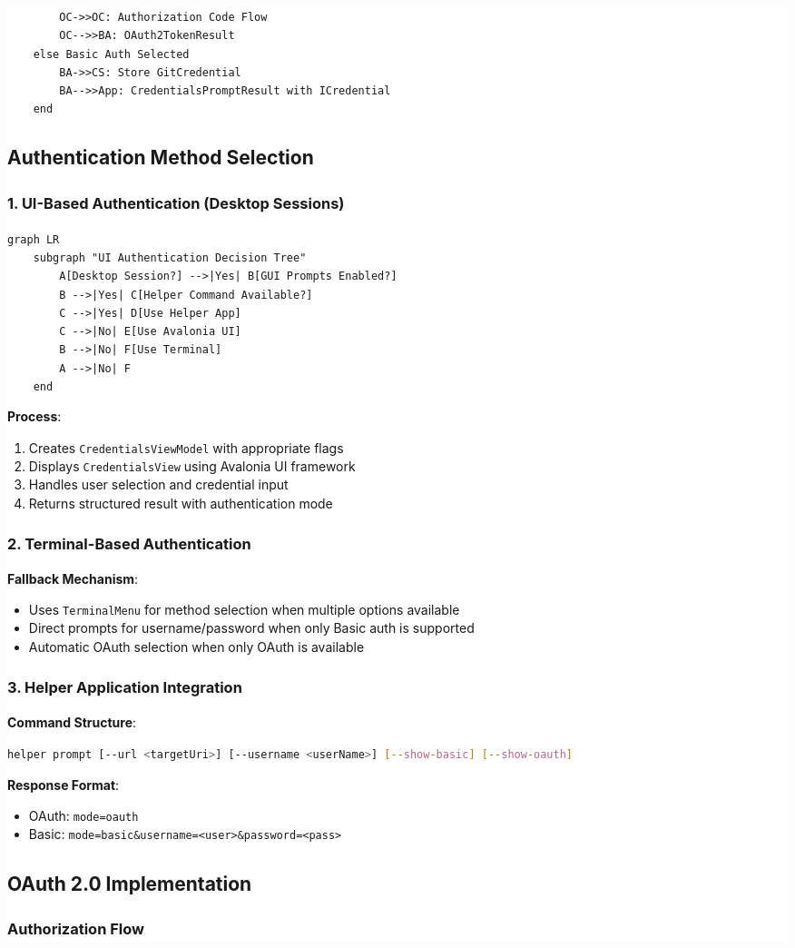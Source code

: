 ```mermaid
        OC->>OC: Authorization Code Flow
        OC-->>BA: OAuth2TokenResult
    else Basic Auth Selected
        BA->>CS: Store GitCredential
        BA-->>App: CredentialsPromptResult with ICredential
    end
```

## Authentication Method Selection

### 1. UI-Based Authentication (Desktop Sessions)

```mermaid
graph LR
    subgraph "UI Authentication Decision Tree"
        A[Desktop Session?] -->|Yes| B[GUI Prompts Enabled?]
        B -->|Yes| C[Helper Command Available?]
        C -->|Yes| D[Use Helper App]
        C -->|No| E[Use Avalonia UI]
        B -->|No| F[Use Terminal]
        A -->|No| F
    end
```

**Process**:
1. Creates `CredentialsViewModel` with appropriate flags
2. Displays `CredentialsView` using Avalonia UI framework
3. Handles user selection and credential input
4. Returns structured result with authentication mode

### 2. Terminal-Based Authentication

**Fallback Mechanism**:
- Uses `TerminalMenu` for method selection when multiple options available
- Direct prompts for username/password when only Basic auth is supported
- Automatic OAuth selection when only OAuth is available

### 3. Helper Application Integration

**Command Structure**:
```bash
helper prompt [--url <targetUri>] [--username <userName>] [--show-basic] [--show-oauth]
```

**Response Format**:
- OAuth: `mode=oauth`
- Basic: `mode=basic&username=<user>&password=<pass>`

## OAuth 2.0 Implementation

### Authorization Flow

